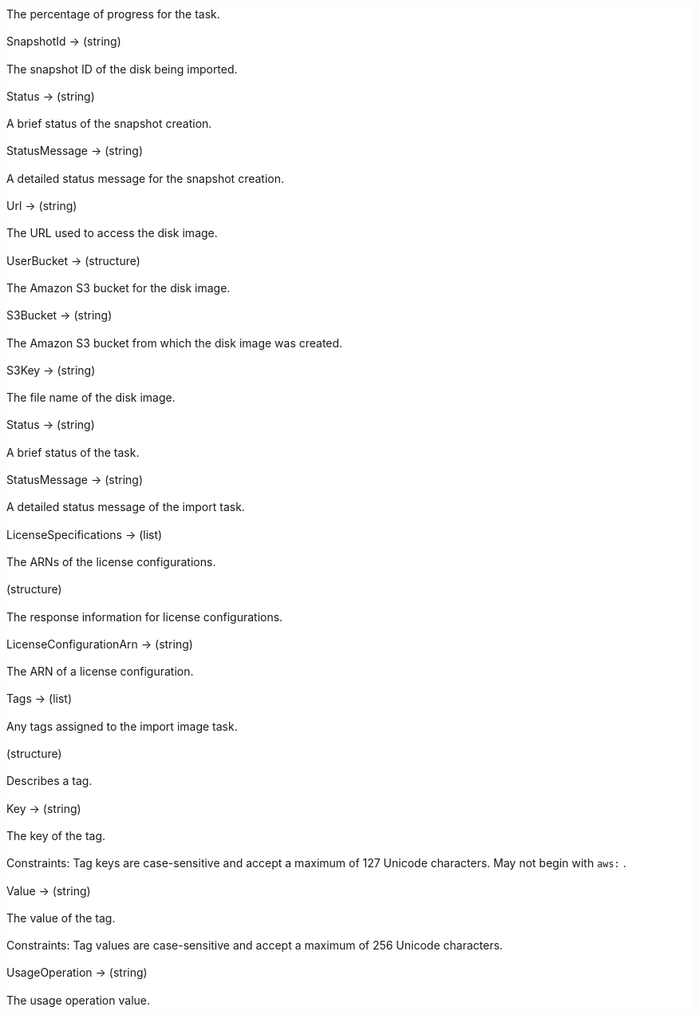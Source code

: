 The percentage of progress for the task.

SnapshotId -> (string)

The snapshot ID of the disk being imported.

Status -> (string)

A brief status of the snapshot creation.

StatusMessage -> (string)

A detailed status message for the snapshot creation.

Url -> (string)

The URL used to access the disk image.

UserBucket -> (structure)

The Amazon S3 bucket for the disk image.

S3Bucket -> (string)

The Amazon S3 bucket from which the disk image was created.

S3Key -> (string)

The file name of the disk image.

Status -> (string)

A brief status of the task.

StatusMessage -> (string)

A detailed status message of the import task.

LicenseSpecifications -> (list)

The ARNs of the license configurations.

(structure)

The response information for license configurations.

LicenseConfigurationArn -> (string)

The ARN of a license configuration.

Tags -> (list)

Any tags assigned to the import image task.

(structure)

Describes a tag.

Key -> (string)

The key of the tag.

Constraints: Tag keys are case-sensitive and accept a maximum of 127 Unicode characters. May not begin with `aws:` .

Value -> (string)

The value of the tag.

Constraints: Tag values are case-sensitive and accept a maximum of 256 Unicode characters.

UsageOperation -> (string)

The usage operation value.